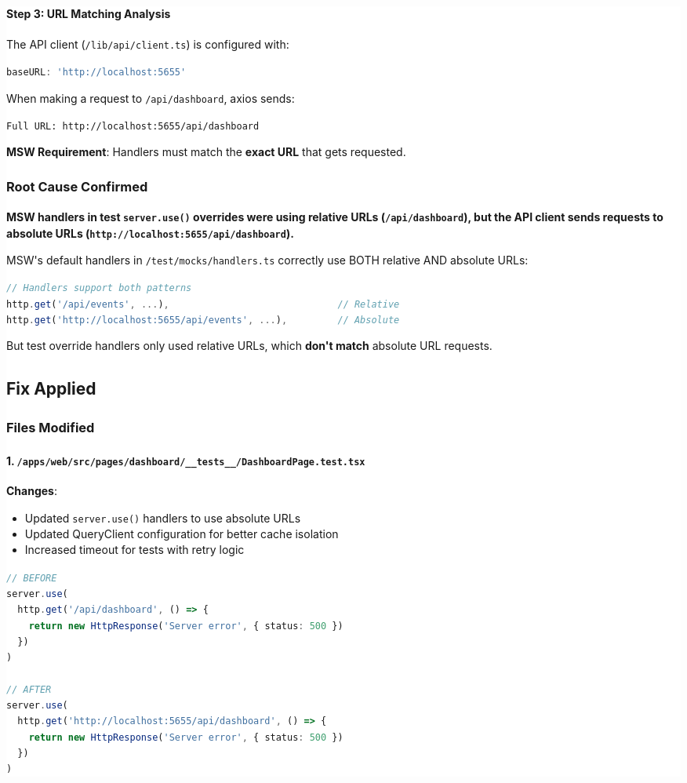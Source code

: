#### Step 3: URL Matching Analysis
The API client (`/lib/api/client.ts`) is configured with:
```typescript
baseURL: 'http://localhost:5655'
```

When making a request to `/api/dashboard`, axios sends:
```
Full URL: http://localhost:5655/api/dashboard
```

**MSW Requirement**: Handlers must match the **exact URL** that gets requested.

### Root Cause Confirmed

**MSW handlers in test `server.use()` overrides were using relative URLs (`/api/dashboard`), but the API client sends requests to absolute URLs (`http://localhost:5655/api/dashboard`).**

MSW's default handlers in `/test/mocks/handlers.ts` correctly use BOTH relative AND absolute URLs:
```typescript
// Handlers support both patterns
http.get('/api/events', ...),                              // Relative
http.get('http://localhost:5655/api/events', ...),         // Absolute
```

But test override handlers only used relative URLs, which **don't match** absolute URL requests.

## Fix Applied

### Files Modified

#### 1. `/apps/web/src/pages/dashboard/__tests__/DashboardPage.test.tsx`
**Changes**:
- Updated `server.use()` handlers to use absolute URLs
- Updated QueryClient configuration for better cache isolation
- Increased timeout for tests with retry logic

```typescript
// BEFORE
server.use(
  http.get('/api/dashboard', () => {
    return new HttpResponse('Server error', { status: 500 })
  })
)

// AFTER
server.use(
  http.get('http://localhost:5655/api/dashboard', () => {
    return new HttpResponse('Server error', { status: 500 })
  })
)
```
